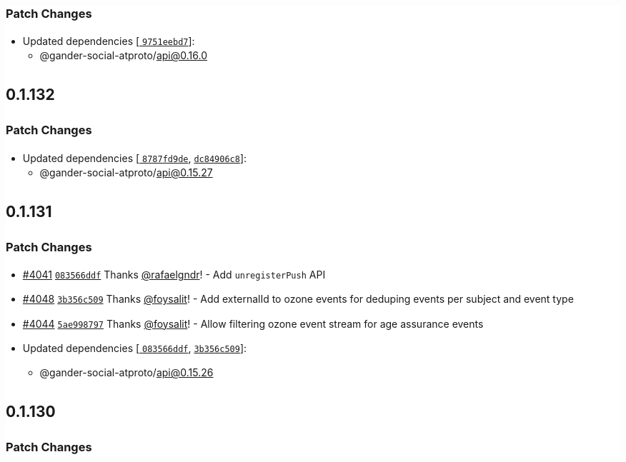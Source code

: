 ### Patch Changes

- Updated dependencies [[
  `9751eebd7`](https://github.com/bluesky-social/atproto/commit/9751eebd718066984a91046b63e410caecd64022)]:
    - @gander-social-atproto/api@0.16.0

## 0.1.132

### Patch Changes

- Updated dependencies [[
  `8787fd9de`](https://github.com/bluesky-social/atproto/commit/8787fd9dea769716412c9883e355cd496664bc6e), [
  `dc84906c8`](https://github.com/bluesky-social/atproto/commit/dc84906c865e8a97939a909dd3f75decde538363)]:
    - @gander-social-atproto/api@0.15.27

## 0.1.131

### Patch Changes

- [#4041](https://github.com/bluesky-social/atproto/pull/4041) [
  `083566ddf`](https://github.com/bluesky-social/atproto/commit/083566ddfc3c9263423ebd5e59bfdbfe7b091c82)
  Thanks [@rafaelgndr](https://github.com/rafaelgndr)! - Add `unregisterPush` API

- [#4048](https://github.com/bluesky-social/atproto/pull/4048) [
  `3b356c509`](https://github.com/bluesky-social/atproto/commit/3b356c5096a269f1be6c4e69bdee7f5d14eb5d7e)
  Thanks [@foysalit](https://github.com/foysalit)! - Add externalId to ozone events for deduping events per subject and
  event type

- [#4044](https://github.com/bluesky-social/atproto/pull/4044) [
  `5ae998797`](https://github.com/bluesky-social/atproto/commit/5ae9987972b7ab8f9d6740886ed56b552d5664dd)
  Thanks [@foysalit](https://github.com/foysalit)! - Allow filtering ozone event stream for age assurance events

- Updated dependencies [[
  `083566ddf`](https://github.com/bluesky-social/atproto/commit/083566ddfc3c9263423ebd5e59bfdbfe7b091c82), [
  `3b356c509`](https://github.com/bluesky-social/atproto/commit/3b356c5096a269f1be6c4e69bdee7f5d14eb5d7e)]:
    - @gander-social-atproto/api@0.15.26

## 0.1.130

### Patch Changes
